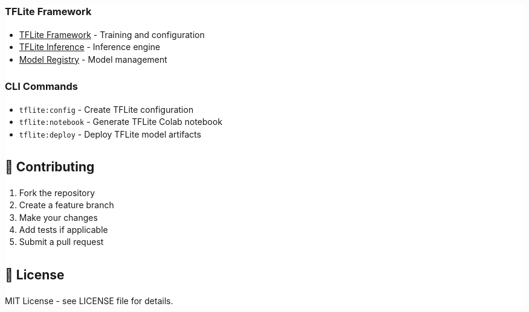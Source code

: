 ### TFLite Framework

- [TFLite Framework](./tflite-framework.ts) - Training and configuration
- [TFLite Inference](./tflite-infer.ts) - Inference engine
- [Model Registry](./model-registry.ts) - Model management

### CLI Commands

- `tflite:config` - Create TFLite configuration
- `tflite:notebook` - Generate TFLite Colab notebook
- `tflite:deploy` - Deploy TFLite model artifacts

## 🤝 Contributing

1. Fork the repository
2. Create a feature branch
3. Make your changes
4. Add tests if applicable
5. Submit a pull request

## 📄 License

MIT License - see LICENSE file for details.
